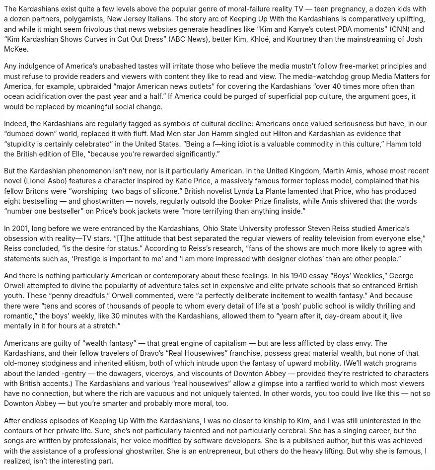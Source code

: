 The Kardashians exist quite a few levels above the popular genre of moral-failure reality TV — teen pregnancy, a dozen kids with a dozen partners, polygamists, New Jersey Italians. The story arc of Keeping Up With the Kardashians is comparatively uplifting, and while it might seem frivolous that news websites generate headlines like “Kim and Kanye’s cutest PDA moments” (CNN) and “Kim Kardashian Shows Curves in Cut Out Dress” (ABC News), better Kim, Khloé, and Kourtney than the mainstreaming of Josh McKee.

Any indulgence of America’s unabashed tastes will irritate those who believe the media mustn’t follow free-market principles and must refuse to provide readers and viewers with content they like to read and view. The media-watchdog group Media Matters for America, for example, upbraided “major American news outlets” for covering the Kardashians “over 40 times more often than ocean acidification over the past year and a half.” If America could be purged of superficial pop culture, the argument goes, it would be replaced by meaningful social change.

Indeed, the Kardashians are regularly tagged as symbols of cultural decline: Americans once valued seriousness but have, in our “dumbed down” world, replaced it with fluff. Mad Men star Jon Hamm singled out Hilton and Kardashian as evidence that “stupidity is certainly celebrated” in the United States. “Being a f—king idiot is a valuable commodity in this culture,” Hamm told the British edition of Elle, “because you’re rewarded significantly.”

But the Kardashian phenomenon isn’t new, nor is it particularly American. In the United Kingdom, Martin Amis, whose most recent novel (Lionel Asbo) features a character inspired by Katie Price, a massively famous former topless model, complained that his fellow Britons were “worshiping  two bags of silicone.” British novelist Lynda La Plante lamented that Price, who has produced eight bestselling — and ghostwritten — novels, regularly outsold the Booker Prize finalists, while Amis shivered that the words “number one bestseller” on Price’s book jackets were “more terrifying than anything inside.”

In 2001, long before we were entranced by the Kardashians, Ohio State University professor Steven Reiss studied America’s obsession with reality—TV stars. “[T]he attitude that best separated the regular viewers of reality television from everyone else,” Reiss concluded, “is the desire for status.” According to Reiss’s research, “fans of the shows are much more likely to agree with statements such as, ‘Prestige is important to me’ and ‘I am more impressed with designer clothes’ than are other people.”

And there is nothing particularly American or contemporary about these feelings. In his 1940 essay “Boys’ Weeklies,” George Orwell attempted to divine the popularity of adventure tales set in expensive and elite private schools that so entranced British youth. These “penny dreadfuls,” Orwell commented, were “a perfectly deliberate incitement to wealth fantasy.” And because there were “tens and scores of thousands of people to whom every detail of life at a ‘posh’ public school is wildly thrilling and romantic,” the boys’ weekly, like 30 minutes with the Kardashians, allowed them to “yearn after it, day-dream about it, live mentally in it for hours at a stretch.”

Americans are guilty of “wealth fantasy” — that great engine of capitalism — but are less afflicted by class envy. The Kardashians, and their fellow travelers of Bravo’s “Real Housewives” franchise, possess great material wealth, but none of that old-money stodginess and inherited elitism, both of which intrude upon the fantasy of upward mobility. (We’ll watch programs about the landed -gentry — the dowagers, viceroys, and viscounts of Downton Abbey — provided they’re restricted to characters with British accents.) The Kardashians and various “real housewives” allow a glimpse into a rarified world to which most viewers have no connection, but where the rich are vacuous and not uniquely talented. In other words, you too could live like this — not so Downton Abbey — but you’re smarter and probably more moral, too.

After endless episodes of Keeping Up With the Kardashians, I was no closer to kinship to Kim, and I was still uninterested in the contours of her private life. Sure, she’s not particularly talented and not particularly cerebral. She has a singing career, but the songs are written by professionals, her voice modified by software developers. She is a published author, but this was achieved with the assistance of a professional ghostwriter. She is an entrepreneur, but others do the heavy lifting. But why she is famous, I realized, isn’t the interesting part.
